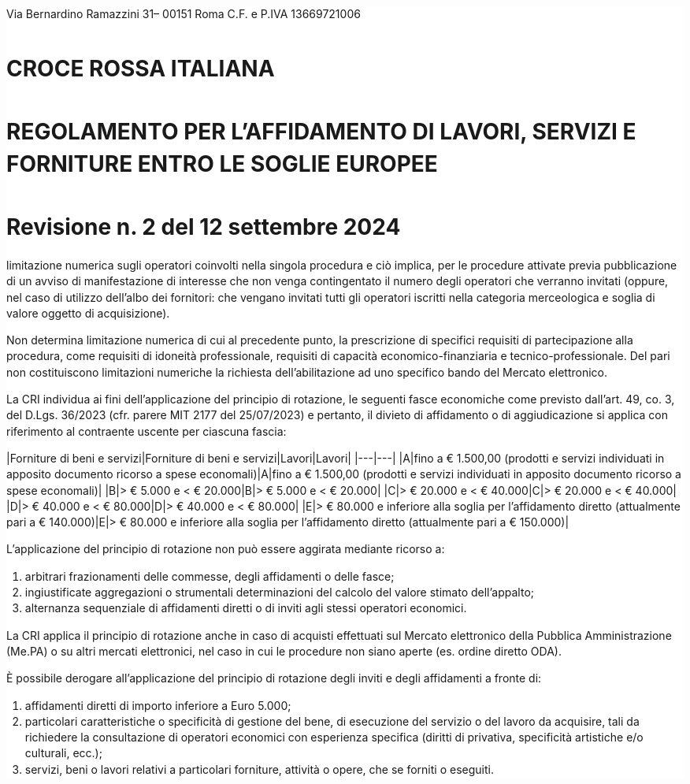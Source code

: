 Via Bernardino Ramazzini 31– 00151 Roma C.F. e P.IVA 13669721006

# CROCE ROSSA ITALIANA

# REGOLAMENTO PER L’AFFIDAMENTO DI LAVORI, SERVIZI E FORNITURE ENTRO LE SOGLIE EUROPEE

# Revisione n. 2 del 12 settembre 2024

limitazione numerica sugli operatori coinvolti nella singola procedura e ciò implica, per le procedure attivate previa pubblicazione di un avviso di manifestazione di interesse che non venga contingentato il numero degli operatori che verranno invitati (oppure, nel caso di utilizzo dell’albo dei fornitori: che vengano invitati tutti gli operatori iscritti nella categoria merceologica e soglia di valore oggetto di acquisizione).

Non determina limitazione numerica di cui al precedente punto, la prescrizione di specifici requisiti di partecipazione alla procedura, come requisiti di idoneità professionale, requisiti di capacità economico-finanziaria e tecnico-professionale. Del pari non costituiscono limitazioni numeriche la richiesta dell’abilitazione ad uno specifico bando del Mercato elettronico.

La CRI individua ai fini dell’applicazione del principio di rotazione, le seguenti fasce economiche come previsto dall’art. 49, co. 3, del D.Lgs. 36/2023 (cfr. parere MIT 2177 del 25/07/2023) e pertanto, il divieto di affidamento o di aggiudicazione si applica con riferimento al contraente uscente per ciascuna fascia:

|Forniture di beni e servizi|Forniture di beni e servizi|Lavori|Lavori|
|---|---|
|A|fino a € 1.500,00 (prodotti e servizi individuati in apposito documento ricorso a spese economali)|A|fino a € 1.500,00 (prodotti e servizi individuati in apposito documento ricorso a spese economali)|
|B|&gt; € 5.000 e &lt; € 20.000|B|&gt; € 5.000 e &lt; € 20.000|
|C|&gt; € 20.000 e &lt; € 40.000|C|&gt; € 20.000 e &lt; € 40.000|
|D|&gt; € 40.000 e &lt; € 80.000|D|&gt; € 40.000 e &lt; € 80.000|
|E|&gt; € 80.000 e inferiore alla soglia per l’affidamento diretto (attualmente pari a € 140.000)|E|&gt; € 80.000 e inferiore alla soglia per l’affidamento diretto (attualmente pari a € 150.000)|

L’applicazione del principio di rotazione non può essere aggirata mediante ricorso a:

1. arbitrari frazionamenti delle commesse, degli affidamenti o delle fasce;
2. ingiustificate aggregazioni o strumentali determinazioni del calcolo del valore stimato dell’appalto;
3. alternanza sequenziale di affidamenti diretti o di inviti agli stessi operatori economici.

La CRI applica il principio di rotazione anche in caso di acquisti effettuati sul Mercato elettronico della Pubblica Amministrazione (Me.PA) o su altri mercati elettronici, nel caso in cui le procedure non siano aperte (es. ordine diretto ODA).

È possibile derogare all’applicazione del principio di rotazione degli inviti e degli affidamenti a fronte di:

1. affidamenti diretti di importo inferiore a Euro 5.000;
2. particolari caratteristiche o specificità di gestione del bene, di esecuzione del servizio o del lavoro da acquisire, tali da richiedere la consultazione di operatori economici con esperienza specifica (diritti di privativa, specificità artistiche e/o culturali, ecc.);
3. servizi, beni o lavori relativi a particolari forniture, attività o opere, che se forniti o eseguiti.
